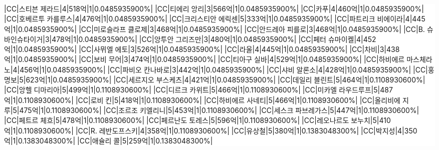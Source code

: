 |CC|스티븐 제라드|4|518억|1|0.0485935900%|
|CC|티에리 앙리|3|566억|1|0.0485935900%|
|CC|카푸|4|460억|1|0.0485935900%|
|CC|호베르투 카를루스|4|476억|1|0.0485935900%|
|CC|크리스티안 에릭센|5|333억|1|0.0485935900%|
|CC|파트리크 비에이라|4|445억|1|0.0485935900%|
|CC|미로슬라프 클로제|3|468억|1|0.0485935900%|
|CC|안드레아 피를로|3|468억|1|0.0485935900%|
|CC|B. 슈바인슈타이거|3|478억|1|0.0485935900%|
|CC|앙투안 그리즈만|3|480억|1|0.0485935900%|
|CC|페터 슈마이켈|4|452억|1|0.0485935900%|
|CC|사뮈엘 에토|3|526억|1|0.0485935900%|
|CC|라울|4|445억|1|0.0485935900%|
|CC|차비|3|438억|1|0.0485935900%|
|CC|보비 무어|3|474억|1|0.0485935900%|
|CC|티아구 실바|4|529억|1|0.0485935900%|
|CC|하비에르 마스체라노|4|456억|1|0.0485935900%|
|CC|파비오 칸나바로|3|442억|1|0.0485935900%|
|CC|샤비 알론소|4|428억|1|0.0485935900%|
|CC|홍명보|5|623억|1|0.0485935900%|
|CC|세르지오 부스케츠|4|421억|1|0.0485935900%|
|CC|데일리 블린트|5|464억|1|0.1108930600%|
|CC|앙헬 디마리아|5|499억|1|0.1108930600%|
|CC|디르크 카위트|5|466억|1|0.1108930600%|
|CC|미카엘 라우드루프|5|487억|1|0.1108930600%|
|CC|로비 킨|5|418억|1|0.1108930600%|
|CC|하비에르 사네티|5|466억|1|0.1108930600%|
|CC|올리비에 지루|5|475억|1|0.1108930600%|
|CC|조르조 키엘리니|5|453억|1|0.1108930600%|
|CC|세스크 파브레가스|5|447억|1|0.1108930600%|
|CC|페트르 체흐|5|478억|1|0.1108930600%|
|CC|페르난도 토레스|5|596억|1|0.1108930600%|
|CC|레오나르도 보누치|5|410억|1|0.1108930600%|
|CC|R. 레반도프스키|4|358억|1|0.1108930600%|
|CC|유상철|5|380억|1|0.1383048300%|
|CC|박지성|4|350억|1|0.1383048300%|
|CC|애슐리 콜|5|259억|1|0.1383048300%|
